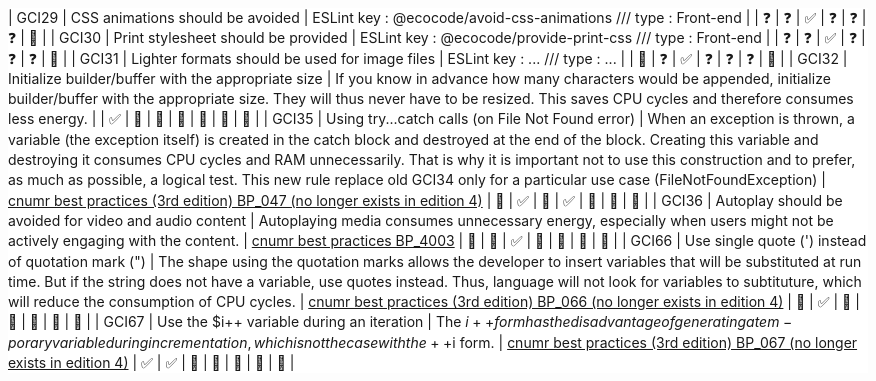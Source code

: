 | GCI29    | CSS animations should be avoided                              | ESLint key : @ecocode/avoid-css-animations /// type : Front-end                                                                                                                                                                                                                                                                                                                                                               |                                                                                                                                                                         | ❓    | ❓   | ✅  | ❓      | ❓    | ❓  | 🚫   |
| GCI30    | Print stylesheet should be provided                           | ESLint key : @ecocode/provide-print-css /// type : Front-end                                                                                                                                                                                                                                                                                                                                                                  |                                                                                                                                                                         | ❓    | ❓   | ✅  | ❓      | ❓    | ❓  | 🚫   |
| GCI31    | Lighter formats should be used for image files                | ESLint key : ... /// type : ...                                                                                                                                                                                                                                                                                                                                                                                               |                                                                                                                                                                         | 🚧   | ❓   | ✅ | ❓      | ❓    | ❓  | 🚀   | 
| GCI32    | Initialize builder/buffer with the appropriate size           | If you know in advance how many characters would be appended, initialize builder/buffer with the appropriate size. They will thus never have to be resized. This saves CPU cycles and therefore consumes less energy.                                                                                                                                                                                                         |                                                                                                                                                                         | ✅    | 🚫  | 🚫 | 🚫     | 🚫   | 🚫 | 🚫   |
| GCI35    | Using try...catch calls (on File Not Found error)             | When an exception is thrown, a variable (the exception itself) is created in the catch block and destroyed at the end of the block.  Creating this variable and destroying it consumes CPU cycles and RAM unnecessarily. That is why it is important not to use this construction and to prefer, as much as possible, a logical test.  This new rule replace old GCI34 only for a particular use case (FileNotFoundException) | [cnumr best practices (3rd edition) BP_047 (no longer exists in edition 4)](https://www.greenit.fr/2019/05/07/ecoconception-web-les-115-bonnes-pratiques-3eme-edition/) | 🚫   | ✅   | 🚀 | ✅      | 🚀   | 🚫 | 🚫   |
| GCI36    | Autoplay should be avoided for video and audio content        | Autoplaying media consumes unnecessary energy, especially when users might not be actively engaging with the content.                                                                                                                                                                                                                                                                                                         | [cnumr best practices BP_4003](https://github.com/cnumr/best-practices/blob/main/chapters/BP_4003_en.md)                                                                | 🚫   | 🚫  | ✅ | 🚫     | 🚫   | 🚫 | 🚧   |
| GCI66    | Use single quote (') instead of quotation mark (")            | The shape using the quotation marks allows the developer to insert variables that will be substituted at run time. But if the string does not have a variable, use quotes instead. Thus, language will not look for variables to subtituture, which will reduce the consumption of CPU cycles.                                                                                                                                | [cnumr best practices (3rd edition) BP_066 (no longer exists in edition 4)](https://www.greenit.fr/2019/05/07/ecoconception-web-les-115-bonnes-pratiques-3eme-edition/) | 🚀   | ✅   | 🚀 | 🚫     | 🚀   | 🚫 | 🚫   |
| GCI67    | Use the $i++ variable during an iteration                     | The $i++ form has the disadvantage of generating a tem-porary variable during incrementation, which is not the case with the ++$i form.                                                                                                                                                                                                                                                                                       | [cnumr best practices (3rd edition) BP_067 (no longer exists in edition 4)](https://www.greenit.fr/2019/05/07/ecoconception-web-les-115-bonnes-pratiques-3eme-edition/) | ✅    | ✅   | 🚀 | 🚫     | 🚫   | 🚫 | 🚫   |